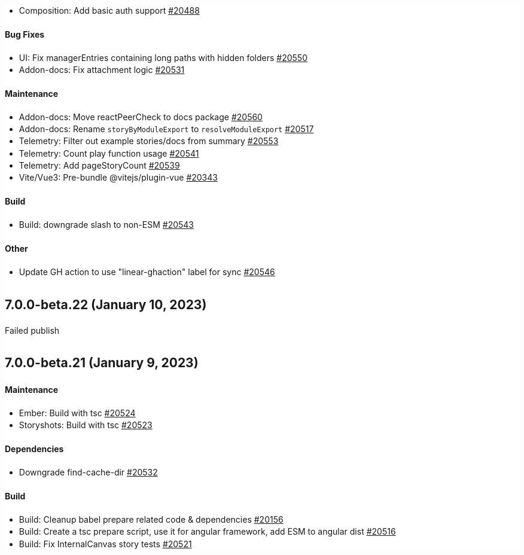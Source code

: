 -   Composition: Add basic auth support [#20488](https://github.com/storybooks/storybook/pull/20488)

#### Bug Fixes

-   UI: Fix managerEntries containing long paths with hidden folders [#20550](https://github.com/storybooks/storybook/pull/20550)
-   Addon-docs: Fix attachment logic [#20531](https://github.com/storybooks/storybook/pull/20531)

#### Maintenance

-   Addon-docs: Move reactPeerCheck to docs package [#20560](https://github.com/storybooks/storybook/pull/20560)
-   Addon-docs: Rename `storyByModuleExport` to `resolveModuleExport` [#20517](https://github.com/storybooks/storybook/pull/20517)
-   Telemetry: Filter out example stories/docs from summary [#20553](https://github.com/storybooks/storybook/pull/20553)
-   Telemetry: Count play function usage [#20541](https://github.com/storybooks/storybook/pull/20541)
-   Telemetry: Add pageStoryCount [#20539](https://github.com/storybooks/storybook/pull/20539)
-   Vite/Vue3: Pre-bundle @vitejs/plugin-vue [#20343](https://github.com/storybooks/storybook/pull/20343)

#### Build

-   Build: downgrade slash to non-ESM [#20543](https://github.com/storybooks/storybook/pull/20543)

#### Other

-   Update GH action to use "linear-ghaction" label for sync [#20546](https://github.com/storybooks/storybook/pull/20546)

## 7.0.0-beta.22 (January 10, 2023)

Failed publish

## 7.0.0-beta.21 (January 9, 2023)

#### Maintenance

-   Ember: Build with tsc [#20524](https://github.com/storybooks/storybook/pull/20524)
-   Storyshots: Build with tsc [#20523](https://github.com/storybooks/storybook/pull/20523)

#### Dependencies

-   Downgrade find-cache-dir [#20532](https://github.com/storybooks/storybook/pull/20532)

#### Build

-   Build: Cleanup babel prepare related code & dependencies [#20156](https://github.com/storybooks/storybook/pull/20156)
-   Build: Create a tsc prepare script, use it for angular framework, add ESM to angular dist [#20516](https://github.com/storybooks/storybook/pull/20516)
-   Build: Fix InternalCanvas story tests [#20521](https://github.com/storybooks/storybook/pull/20521)
